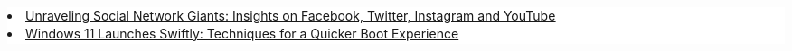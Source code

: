 <li><a href="https://win-forum.techidaily.com/unraveling-social-network-giants-insights-on-facebook-twitter-instagram-and-youtube/"><u>Unraveling Social Network Giants: Insights on Facebook, Twitter, Instagram and YouTube</u></a></li>
<li><a href="https://win-forum.techidaily.com/windows-11-launches-swiftly-techniques-for-a-quicker-boot-experience/"><u>Windows 11 Launches Swiftly: Techniques for a Quicker Boot Experience</u></a></li>
</ul></div>
